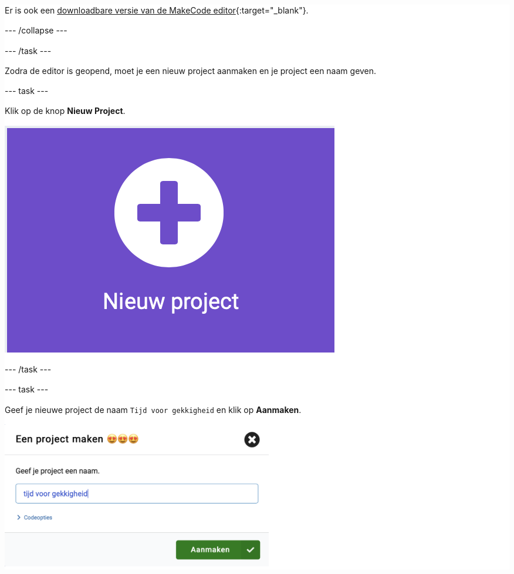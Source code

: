 Er is ook een [downloadbare versie van de MakeCode editor](https://makecode.microbit.org/offline-app){:target="_blank"}.

--- /collapse ---

--- /task ---

Zodra de editor is geopend, moet je een nieuw project aanmaken en je project een naam geven.

--- task ---

Klik op de knop **Nieuw Project**.

![De knop Nieuw project in MakeCode.](images/new-project-button.png)

--- /task ---

--- task ---

Geef je nieuwe project de naam `Tijd voor gekkigheid` en klik op **Aanmaken**.

<img src="images/new-project.png" alt="De naam 'Tijd voor gekkigheid' geschreven in het dialoogvenster een project maken." width="450" />
